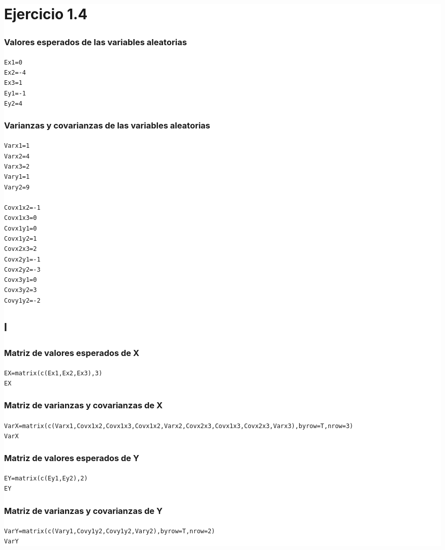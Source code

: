 # Ejercicio 1.4

### Valores esperados de las variables aleatorias

    Ex1=0
    Ex2=-4
    Ex3=1
    Ey1=-1
    Ey2=4

### Varianzas y covarianzas de las variables aleatorias

    Varx1=1
    Varx2=4
    Varx3=2
    Vary1=1
    Vary2=9

    Covx1x2=-1
    Covx1x3=0
    Covx1y1=0
    Covx1y2=1
    Covx2x3=2
    Covx2y1=-1
    Covx2y2=-3
    Covx3y1=0
    Covx3y2=3
    Covy1y2=-2

## I

### Matriz de valores esperados de X

    EX=matrix(c(Ex1,Ex2,Ex3),3)
    EX

### Matriz de varianzas y covarianzas de X

    VarX=matrix(c(Varx1,Covx1x2,Covx1x3,Covx1x2,Varx2,Covx2x3,Covx1x3,Covx2x3,Varx3),byrow=T,nrow=3)
    VarX

### Matriz de valores esperados de Y

    EY=matrix(c(Ey1,Ey2),2)
    EY

### Matriz de varianzas y covarianzas de Y

    VarY=matrix(c(Vary1,Covy1y2,Covy1y2,Vary2),byrow=T,nrow=2)
    VarY

